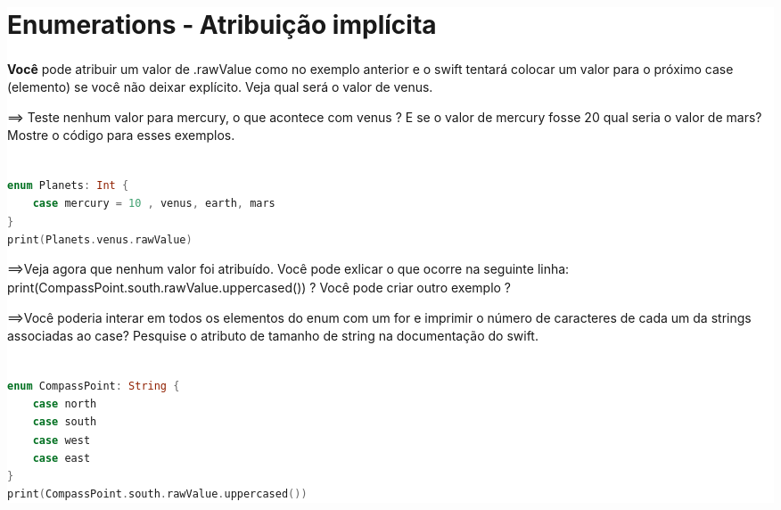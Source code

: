 

<iframe width="560" height="315" src="https://www.youtube.com/embed/EhNm7bXCN7E" title="YouTube video player" frameborder="0" allow="accelerometer; autoplay; clipboard-write; encrypted-media; gyroscope; picture-in-picture" allowfullscreen></iframe>

# Enumerations - Atribuição implícita

**Você** pode atribuir um valor de .rawValue como no exemplo anterior e o swift tentará colocar um valor para o próximo case (elemento) se você não deixar explícito. Veja qual será o valor de venus. 

==> Teste nenhum valor para mercury, o que acontece com venus ? E se o valor de mercury fosse 20 qual seria o valor de mars? Mostre o código para esses exemplos. 

```swift runnable

enum Planets: Int {
    case mercury = 10 , venus, earth, mars
}
print(Planets.venus.rawValue)
```

==>Veja agora que nenhum valor foi atribuído. Você pode exlicar o que ocorre na seguinte linha: print(CompassPoint.south.rawValue.uppercased()) ? Você pode criar outro exemplo ? 

==>Você poderia interar em todos os elementos do enum com um for e imprimir o número de caracteres de cada um da strings associadas ao case? Pesquise o atributo de tamanho de string na documentação do swift.  

```swift runnable

enum CompassPoint: String {
    case north 
    case south
    case west
    case east
}
print(CompassPoint.south.rawValue.uppercased())

```
